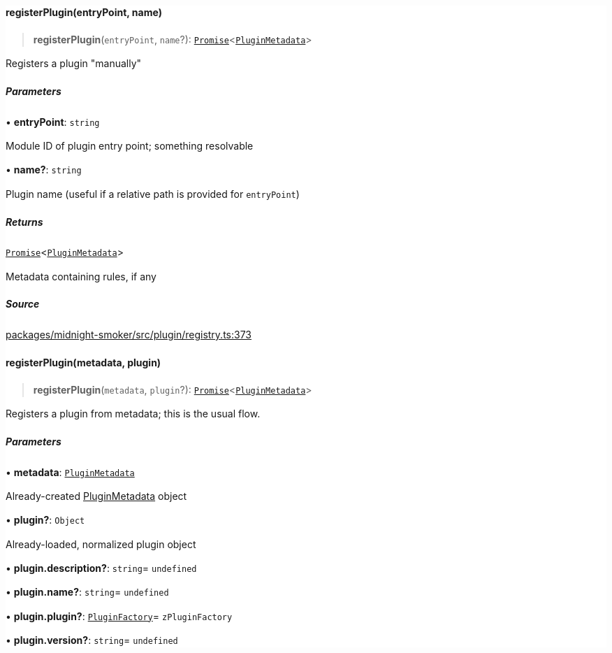 #### registerPlugin(entryPoint, name)

> **registerPlugin**(`entryPoint`, `name`?): [`Promise`]( https://developer.mozilla.org/docs/Web/JavaScript/Reference/Global_Objects/Promise )\<[`PluginMetadata`](/api/midnight-smoker/midnight-smoker/plugin/classes/pluginmetadata/)\>

Registers a plugin "manually"

##### Parameters

• **entryPoint**: `string`

Module ID of plugin entry point; something resolvable

• **name?**: `string`

Plugin name (useful if a relative path is provided for
  `entryPoint`)

##### Returns

[`Promise`]( https://developer.mozilla.org/docs/Web/JavaScript/Reference/Global_Objects/Promise )\<[`PluginMetadata`](/api/midnight-smoker/midnight-smoker/plugin/classes/pluginmetadata/)\>

Metadata containing rules, if any

##### Source

[packages/midnight-smoker/src/plugin/registry.ts:373](https://github.com/boneskull/midnight-smoker/blob/417858b/packages/midnight-smoker/src/plugin/registry.ts#L373)

#### registerPlugin(metadata, plugin)

> **registerPlugin**(`metadata`, `plugin`?): [`Promise`]( https://developer.mozilla.org/docs/Web/JavaScript/Reference/Global_Objects/Promise )\<[`PluginMetadata`](/api/midnight-smoker/midnight-smoker/plugin/classes/pluginmetadata/)\>

Registers a plugin from metadata; this is the usual flow.

##### Parameters

• **metadata**: [`PluginMetadata`](/api/midnight-smoker/midnight-smoker/plugin/classes/pluginmetadata/)

Already-created [PluginMetadata](/api/midnight-smoker/midnight-smoker/plugin/classes/pluginmetadata/) object

• **plugin?**: `Object`

Already-loaded, normalized plugin object

• **plugin\.description?**: `string`= `undefined`

• **plugin\.name?**: `string`= `undefined`

• **plugin\.plugin?**: [`PluginFactory`](/api/midnight-smoker/midnight-smoker/plugin/type-aliases/pluginfactory/)= `zPluginFactory`

• **plugin\.version?**: `string`= `undefined`
